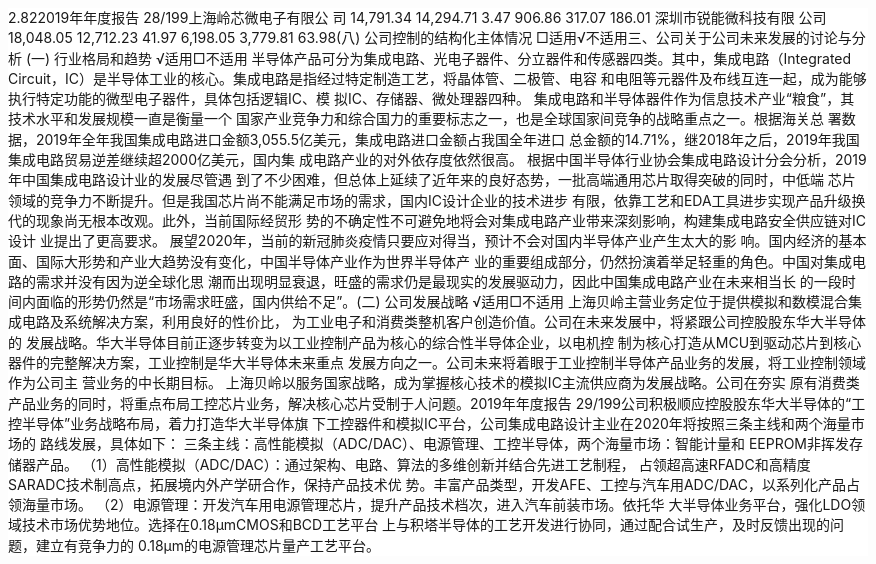 2.822019年年度报告
28/199上海岭芯微电子有限公
司
14,791.34
14,294.71
3.47
906.86
317.07
186.01
深圳市锐能微科技有限
公司
18,048.05
12,712.23
41.97
6,198.05
3,779.81
63.98(八)
公司控制的结构化主体情况
□适用√不适用三、公司关于公司未来发展的讨论与分析
(一)
行业格局和趋势
√适用□不适用
半导体产品可分为集成电路、光电子器件、分立器件和传感器四类。其中，集成电路（Integrated
Circuit，IC）是半导体工业的核心。集成电路是指经过特定制造工艺，将晶体管、二极管、电容
和电阻等元器件及布线互连一起，成为能够执行特定功能的微型电子器件，具体包括逻辑IC、模
拟IC、存储器、微处理器四种。
集成电路和半导体器件作为信息技术产业“粮食”，其技术水平和发展规模一直是衡量一个
国家产业竞争力和综合国力的重要标志之一，也是全球国家间竞争的战略重点之一。根据海关总
署数据，2019年全年我国集成电路进口金额3,055.5亿美元，集成电路进口金额占我国全年进口
总金额的14.71%，继2018年之后，2019年我国集成电路贸易逆差继续超2000亿美元，国内集
成电路产业的对外依存度依然很高。
根据中国半导体行业协会集成电路设计分会分析，2019年中国集成电路设计业的发展尽管遇
到了不少困难，但总体上延续了近年来的良好态势，一批高端通用芯片取得突破的同时，中低端
芯片领域的竞争力不断提升。但是我国芯片尚不能满足市场的需求，国内IC设计企业的技术进步
有限，依靠工艺和EDA工具进步实现产品升级换代的现象尚无根本改观。此外，当前国际经贸形
势的不确定性不可避免地将会对集成电路产业带来深刻影响，构建集成电路安全供应链对IC设计
业提出了更高要求。
展望2020年，当前的新冠肺炎疫情只要应对得当，预计不会对国内半导体产业产生太大的影
响。国内经济的基本面、国际大形势和产业大趋势没有变化，中国半导体产业作为世界半导体产
业的重要组成部分，仍然扮演着举足轻重的角色。中国对集成电路的需求并没有因为逆全球化思
潮而出现明显衰退，旺盛的需求仍是最现实的发展驱动力，因此中国集成电路产业在未来相当长
的一段时间内面临的形势仍然是“市场需求旺盛，国内供给不足”。(二)
公司发展战略
√适用□不适用
上海贝岭主营业务定位于提供模拟和数模混合集成电路及系统解决方案，利用良好的性价比，
为工业电子和消费类整机客户创造价值。公司在未来发展中，将紧跟公司控股股东华大半导体的
发展战略。华大半导体目前正逐步转变为以工业控制产品为核心的综合性半导体企业，以电机控
制为核心打造从MCU到驱动芯片到核心器件的完整解决方案，工业控制是华大半导体未来重点
发展方向之一。公司未来将着眼于工业控制半导体产品业务的发展，将工业控制领域作为公司主
营业务的中长期目标。
上海贝岭以服务国家战略，成为掌握核心技术的模拟IC主流供应商为发展战略。公司在夯实
原有消费类产品业务的同时，将重点布局工控芯片业务，解决核心芯片受制于人问题。2019年年度报告
29/199公司积极顺应控股股东华大半导体的“工控半导体”业务战略布局，着力打造华大半导体旗
下工控器件和模拟IC平台，公司集成电路设计主业在2020年将按照三条主线和两个海量市场的
路线发展，具体如下：
三条主线：高性能模拟（ADC/DAC）、电源管理、工控半导体，两个海量市场：智能计量和
EEPROM非挥发存储器产品。
（1）高性能模拟（ADC/DAC）：通过架构、电路、算法的多维创新并结合先进工艺制程，
占领超高速RFADC和高精度SARADC技术制高点，拓展境内外产学研合作，保持产品技术优
势。丰富产品类型，开发AFE、工控与汽车用ADC/DAC，以系列化产品占领海量市场。
（2）电源管理：开发汽车用电源管理芯片，提升产品技术档次，进入汽车前装市场。依托华
大半导体业务平台，强化LDO领域技术市场优势地位。选择在0.18μmCMOS和BCD工艺平台
上与积塔半导体的工艺开发进行协同，通过配合试生产，及时反馈出现的问题，建立有竞争力的
0.18μm的电源管理芯片量产工艺平台。